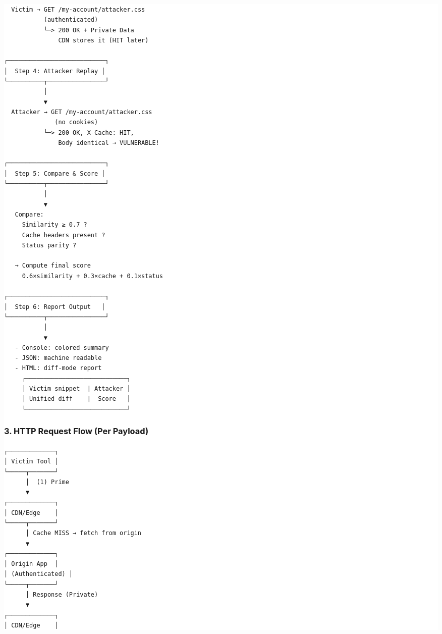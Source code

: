 ```
  Victim → GET /my-account/attacker.css
           (authenticated)
           └─> 200 OK + Private Data
               CDN stores it (HIT later)

┌───────────────────────────┐
│  Step 4: Attacker Replay │
└──────────┬────────────────┘
           │
           ▼
  Attacker → GET /my-account/attacker.css
              (no cookies)
           └─> 200 OK, X-Cache: HIT,
               Body identical → VULNERABLE!

┌───────────────────────────┐
│  Step 5: Compare & Score │
└──────────┬────────────────┘
           │
           ▼
   Compare:
     Similarity ≥ 0.7 ?
     Cache headers present ?
     Status parity ?

   → Compute final score
     0.6×similarity + 0.3×cache + 0.1×status

┌───────────────────────────┐
│  Step 6: Report Output   │
└──────────┬────────────────┘
           │
           ▼
   - Console: colored summary
   - JSON: machine readable
   - HTML: diff-mode report
     ┌────────────────────────────┐
     │ Victim snippet  | Attacker │
     │ Unified diff    |  Score   │
     └────────────────────────────┘
```

### **3. HTTP Request Flow (Per Payload)**

```
┌─────────────┐
│ Victim Tool │
└─────┬───────┘
      │  (1) Prime
      ▼
┌─────────────┐
│ CDN/Edge    │
└─────┬───────┘
      │ Cache MISS → fetch from origin
      ▼
┌─────────────┐
│ Origin App  │
│ (Authenticated) │
└─────┬───────┘
      │ Response (Private)
      ▼
┌─────────────┐
│ CDN/Edge    │
```
